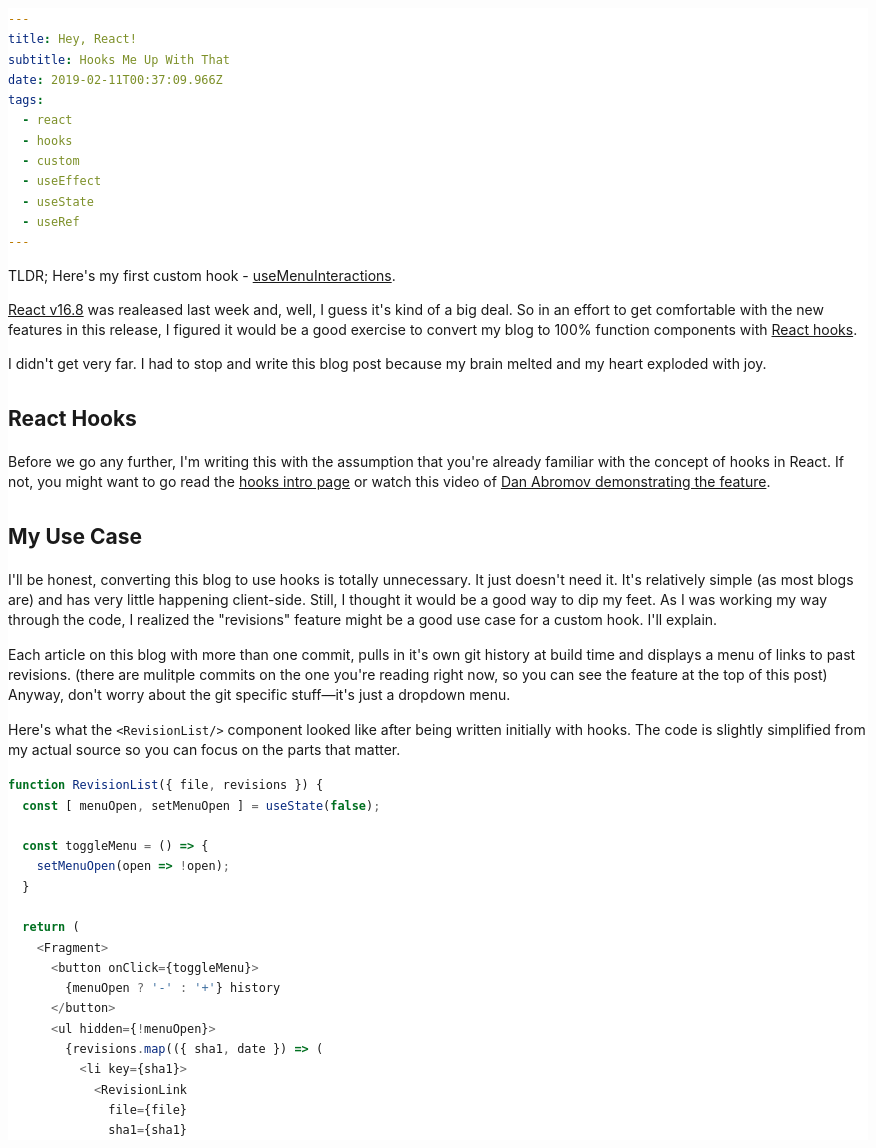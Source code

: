 ```yaml
---
title: Hey, React!
subtitle: Hooks Me Up With That
date: 2019-02-11T00:37:09.966Z
tags:
  - react
  - hooks
  - custom
  - useEffect
  - useState
  - useRef
---
```


TLDR; Here's my first custom hook - [useMenuInteractions](https://github.com/iAmNathanJ/nj.codes/blob/master/src/hooks/use-menu-interactions.js).

[React v16.8](https://reactjs.org/blog/2019/02/06/react-v16.8.0.html) was realeased last week and, well, I guess it's kind of a big deal. So in an effort to get comfortable with the new features in this release, I figured it would be a good exercise to convert my blog to 100% function components with [React hooks](https://reactjs.org/docs/hooks-reference.html).

I didn't get very far. I had to stop and write this blog post because my brain melted and my heart exploded with joy.

## React Hooks
Before we go any further, I'm writing this with the assumption that you're already familiar with the concept of hooks in React. If not, you might want to go read the [hooks intro page](https://reactjs.org/docs/hooks-intro.html) or watch this video of [Dan Abromov demonstrating the feature](https://youtu.be/dpw9EHDh2bM?t=685).

## My Use Case
I'll be honest, converting this blog to use hooks is totally unnecessary. It just doesn't need it. It's relatively simple (as most blogs are) and has very little happening client-side. Still, I thought it would be a good way to dip my feet. As I was working my way through the code, I realized the "revisions" feature might be a good use case for a custom hook. I'll explain.

Each article on this blog with more than one commit, pulls in it's own git history at build time and displays a menu of links to past revisions. (there are mulitple commits on the one you're reading right now, so you can see the feature at the top of this post) Anyway, don't worry about the git specific stuff&mdash;it's just a dropdown menu.

Here's what the `<RevisionList/>` component looked like after being written initially with hooks. The code is slightly simplified from my actual source so you can focus on the parts that matter.

```js
function RevisionList({ file, revisions }) {
  const [ menuOpen, setMenuOpen ] = useState(false);

  const toggleMenu = () => {
    setMenuOpen(open => !open);
  }

  return (
    <Fragment>
      <button onClick={toggleMenu}>
        {menuOpen ? '-' : '+'} history
      </button>
      <ul hidden={!menuOpen}>
        {revisions.map(({ sha1, date }) => (
          <li key={sha1}>
            <RevisionLink
              file={file}
              sha1={sha1}
```